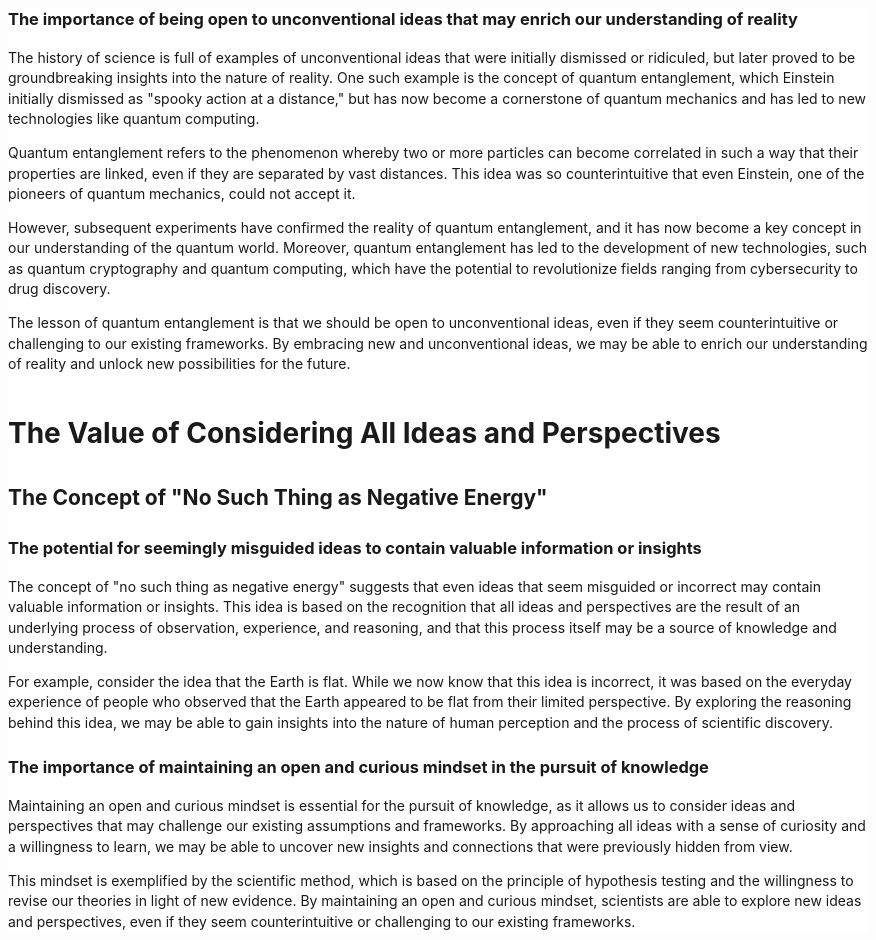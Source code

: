 ### The importance of being open to unconventional ideas that may enrich our understanding of reality

The history of science is full of examples of unconventional ideas that were initially dismissed or ridiculed, but later proved to be groundbreaking insights into the nature of reality. One such example is the concept of quantum entanglement, which Einstein initially dismissed as "spooky action at a distance," but has now become a cornerstone of quantum mechanics and has led to new technologies like quantum computing.

Quantum entanglement refers to the phenomenon whereby two or more particles can become correlated in such a way that their properties are linked, even if they are separated by vast distances. This idea was so counterintuitive that even Einstein, one of the pioneers of quantum mechanics, could not accept it.

However, subsequent experiments have confirmed the reality of quantum entanglement, and it has now become a key concept in our understanding of the quantum world. Moreover, quantum entanglement has led to the development of new technologies, such as quantum cryptography and quantum computing, which have the potential to revolutionize fields ranging from cybersecurity to drug discovery.

The lesson of quantum entanglement is that we should be open to unconventional ideas, even if they seem counterintuitive or challenging to our existing frameworks. By embracing new and unconventional ideas, we may be able to enrich our understanding of reality and unlock new possibilities for the future.

# The Value of Considering All Ideas and Perspectives

## The Concept of "No Such Thing as Negative Energy"

### The potential for seemingly misguided ideas to contain valuable information or insights

The concept of "no such thing as negative energy" suggests that even ideas that seem misguided or incorrect may contain valuable information or insights. This idea is based on the recognition that all ideas and perspectives are the result of an underlying process of observation, experience, and reasoning, and that this process itself may be a source of knowledge and understanding.

For example, consider the idea that the Earth is flat. While we now know that this idea is incorrect, it was based on the everyday experience of people who observed that the Earth appeared to be flat from their limited perspective. By exploring the reasoning behind this idea, we may be able to gain insights into the nature of human perception and the process of scientific discovery.

### The importance of maintaining an open and curious mindset in the pursuit of knowledge

Maintaining an open and curious mindset is essential for the pursuit of knowledge, as it allows us to consider ideas and perspectives that may challenge our existing assumptions and frameworks. By approaching all ideas with a sense of curiosity and a willingness to learn, we may be able to uncover new insights and connections that were previously hidden from view.

This mindset is exemplified by the scientific method, which is based on the principle of hypothesis testing and the willingness to revise our theories in light of new evidence. By maintaining an open and curious mindset, scientists are able to explore new ideas and perspectives, even if they seem counterintuitive or challenging to our existing frameworks.

